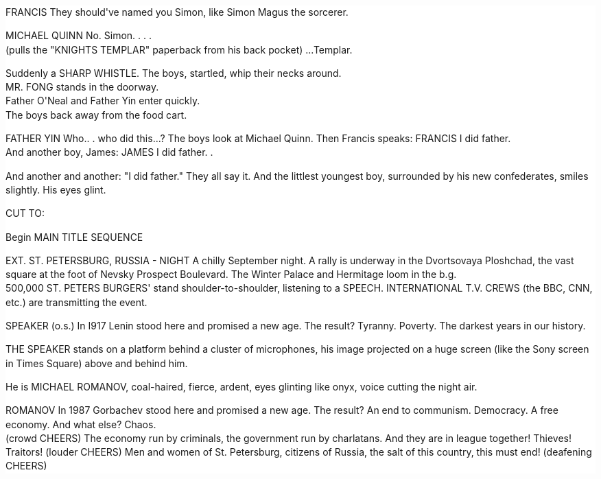 FRANCIS 
They should've named you Simon, like 
Simon Magus the sorcerer.  

MICHAEL QUINN 
No. Simon. . . .  
(pulls the "KNIGHTS TEMPLAR" paperback from his back pocket) 
...Templar.  

Suddenly a SHARP WHISTLE. The boys, startled, whip their necks around.  
MR. FONG stands in the doorway.  
Father O'Neal and Father Yin enter quickly.  
The boys back away from the food cart.  

FATHER YIN 
Who.. . who did this...? 
The boys look at Michael Quinn. Then Francis speaks: 
FRANCIS 
I did father.  
And another boy, James: 
JAMES 
I did father. .  

And another and another: "I did father." They all say it. And the littlest 
youngest boy, surrounded by his new confederates, smiles slightly. His eyes 
glint.  

CUT TO: 

Begin MAIN TITLE SEQUENCE 

EXT. ST. PETERSBURG, RUSSIA - NIGHT 
A chilly September night. A rally is underway in the Dvortsovaya Ploshchad, 
the vast square at the foot of Nevsky Prospect Boulevard. The Winter Palace 
and Hermitage loom in the b.g.  
500,000 ST. PETERS BURGERS' stand shoulder-to-shoulder, listening to a 
SPEECH. INTERNATIONAL T.V. CREWS (the BBC, CNN, etc.) are transmitting 
the event.  

SPEAKER (o.s.) 
In I917 Lenin stood here and 
promised a new age. The result? 
Tyranny. Poverty. The darkest 
years in our history.  

THE SPEAKER stands on a platform behind a cluster of microphones, his 
image projected on a huge screen (like the Sony screen in Times Square) 
above and behind him.  

He is MICHAEL ROMANOV, coal-haired, fierce, ardent, eyes glinting like onyx, 
voice cutting the night air.  

ROMANOV 
In 1987 Gorbachev stood here and 
promised a new age. The result? An 
end to communism. Democracy. A 
free economy. And what else? 
Chaos.  
(crowd CHEERS) 
The economy run by criminals, the 
government run by charlatans. And 
they are in league together! 
Thieves! Traitors! 
(louder CHEERS) 
Men and women of St. Petersburg, 
citizens of Russia, the salt of this 
country, this must end! 
(deafening CHEERS) 